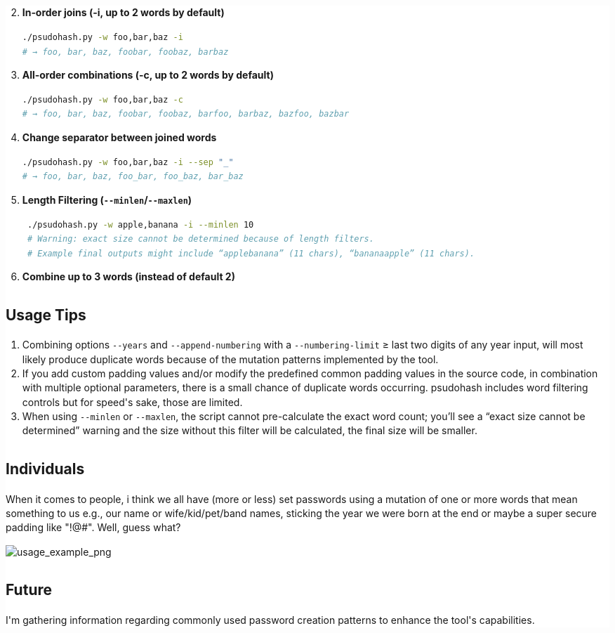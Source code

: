 2. **In‐order joins (-i, up to 2 words by default)**  
   ```bash
   ./psudohash.py -w foo,bar,baz -i
   # → foo, bar, baz, foobar, foobaz, barbaz
   ```

3. **All‐order combinations (-c, up to 2 words by default)**  
   ```bash
   ./psudohash.py -w foo,bar,baz -c
   # → foo, bar, baz, foobar, foobaz, barfoo, barbaz, bazfoo, bazbar
   ```

4. **Change separator between joined words**  
   ```bash
   ./psudohash.py -w foo,bar,baz -i --sep "_"
   # → foo, bar, baz, foo_bar, foo_baz, bar_baz
   ```

5. **Length Filtering (`--minlen`/`--maxlen`)**  
   ```bash
	./psudohash.py -w apple,banana -i --minlen 10
	# Warning: exact size cannot be determined because of length filters.
	# Example final outputs might include “applebanana” (11 chars), “bananaapple” (11 chars).
   ```

6. **Combine up to 3 words (instead of default 2)**  

## Usage Tips
1. Combining options `--years` and `--append-numbering` with a `--numbering-limit` ≥ last two digits of any year input, will most likely produce duplicate words because of the mutation patterns implemented by the tool. 
2. If you add custom padding values and/or modify the predefined common padding values in the source code, in combination with multiple optional parameters, there is a small chance of duplicate words occurring. psudohash includes word filtering controls but for speed's sake, those are limited.
3. When using `--minlen` or `--maxlen`, the script cannot pre-calculate the exact word count; you’ll see a “exact size cannot be determined” warning and the size without this filter will be calculated, the final size will be smaller.

## Individuals
When it comes to people, i think we all have (more or less) set passwords using a mutation of one or more words that mean something to us e.g., our name or wife/kid/pet/band names, sticking the year we were born at the end or maybe a super secure padding like "!@#". Well, guess what?

![usage_example_png](https://raw.github.com/t3l3machus/psudohash/master/Screenshots/multiple-words.png)


## Future 
I'm gathering information regarding commonly used password creation patterns to enhance the tool's capabilities.
